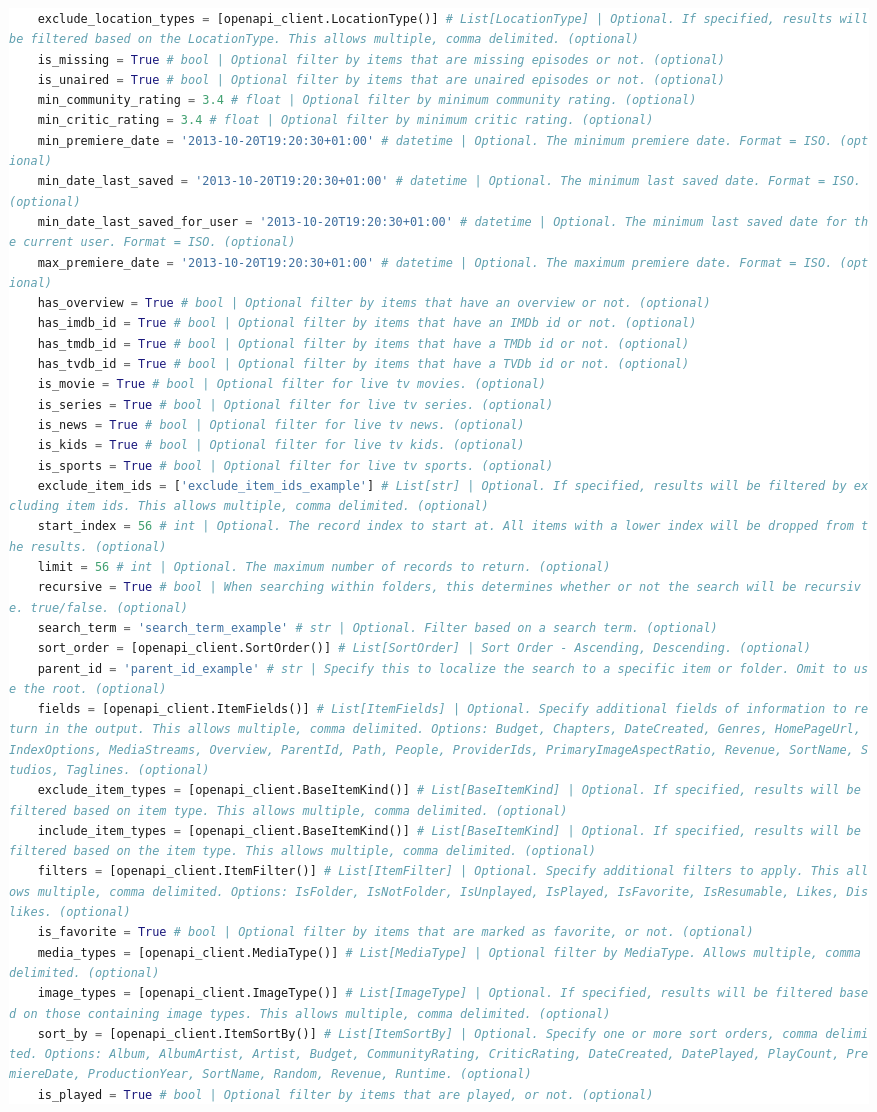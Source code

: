 ```python
    exclude_location_types = [openapi_client.LocationType()] # List[LocationType] | Optional. If specified, results will be filtered based on the LocationType. This allows multiple, comma delimited. (optional)
    is_missing = True # bool | Optional filter by items that are missing episodes or not. (optional)
    is_unaired = True # bool | Optional filter by items that are unaired episodes or not. (optional)
    min_community_rating = 3.4 # float | Optional filter by minimum community rating. (optional)
    min_critic_rating = 3.4 # float | Optional filter by minimum critic rating. (optional)
    min_premiere_date = '2013-10-20T19:20:30+01:00' # datetime | Optional. The minimum premiere date. Format = ISO. (optional)
    min_date_last_saved = '2013-10-20T19:20:30+01:00' # datetime | Optional. The minimum last saved date. Format = ISO. (optional)
    min_date_last_saved_for_user = '2013-10-20T19:20:30+01:00' # datetime | Optional. The minimum last saved date for the current user. Format = ISO. (optional)
    max_premiere_date = '2013-10-20T19:20:30+01:00' # datetime | Optional. The maximum premiere date. Format = ISO. (optional)
    has_overview = True # bool | Optional filter by items that have an overview or not. (optional)
    has_imdb_id = True # bool | Optional filter by items that have an IMDb id or not. (optional)
    has_tmdb_id = True # bool | Optional filter by items that have a TMDb id or not. (optional)
    has_tvdb_id = True # bool | Optional filter by items that have a TVDb id or not. (optional)
    is_movie = True # bool | Optional filter for live tv movies. (optional)
    is_series = True # bool | Optional filter for live tv series. (optional)
    is_news = True # bool | Optional filter for live tv news. (optional)
    is_kids = True # bool | Optional filter for live tv kids. (optional)
    is_sports = True # bool | Optional filter for live tv sports. (optional)
    exclude_item_ids = ['exclude_item_ids_example'] # List[str] | Optional. If specified, results will be filtered by excluding item ids. This allows multiple, comma delimited. (optional)
    start_index = 56 # int | Optional. The record index to start at. All items with a lower index will be dropped from the results. (optional)
    limit = 56 # int | Optional. The maximum number of records to return. (optional)
    recursive = True # bool | When searching within folders, this determines whether or not the search will be recursive. true/false. (optional)
    search_term = 'search_term_example' # str | Optional. Filter based on a search term. (optional)
    sort_order = [openapi_client.SortOrder()] # List[SortOrder] | Sort Order - Ascending, Descending. (optional)
    parent_id = 'parent_id_example' # str | Specify this to localize the search to a specific item or folder. Omit to use the root. (optional)
    fields = [openapi_client.ItemFields()] # List[ItemFields] | Optional. Specify additional fields of information to return in the output. This allows multiple, comma delimited. Options: Budget, Chapters, DateCreated, Genres, HomePageUrl, IndexOptions, MediaStreams, Overview, ParentId, Path, People, ProviderIds, PrimaryImageAspectRatio, Revenue, SortName, Studios, Taglines. (optional)
    exclude_item_types = [openapi_client.BaseItemKind()] # List[BaseItemKind] | Optional. If specified, results will be filtered based on item type. This allows multiple, comma delimited. (optional)
    include_item_types = [openapi_client.BaseItemKind()] # List[BaseItemKind] | Optional. If specified, results will be filtered based on the item type. This allows multiple, comma delimited. (optional)
    filters = [openapi_client.ItemFilter()] # List[ItemFilter] | Optional. Specify additional filters to apply. This allows multiple, comma delimited. Options: IsFolder, IsNotFolder, IsUnplayed, IsPlayed, IsFavorite, IsResumable, Likes, Dislikes. (optional)
    is_favorite = True # bool | Optional filter by items that are marked as favorite, or not. (optional)
    media_types = [openapi_client.MediaType()] # List[MediaType] | Optional filter by MediaType. Allows multiple, comma delimited. (optional)
    image_types = [openapi_client.ImageType()] # List[ImageType] | Optional. If specified, results will be filtered based on those containing image types. This allows multiple, comma delimited. (optional)
    sort_by = [openapi_client.ItemSortBy()] # List[ItemSortBy] | Optional. Specify one or more sort orders, comma delimited. Options: Album, AlbumArtist, Artist, Budget, CommunityRating, CriticRating, DateCreated, DatePlayed, PlayCount, PremiereDate, ProductionYear, SortName, Random, Revenue, Runtime. (optional)
    is_played = True # bool | Optional filter by items that are played, or not. (optional)
```
